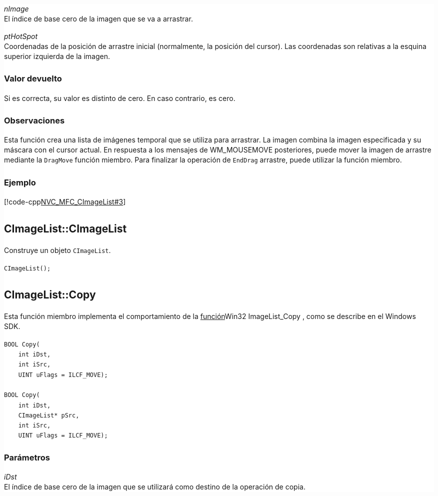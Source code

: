 *nImage*<br/>
El índice de base cero de la imagen que se va a arrastrar.

*ptHotSpot*<br/>
Coordenadas de la posición de arrastre inicial (normalmente, la posición del cursor). Las coordenadas son relativas a la esquina superior izquierda de la imagen.

### <a name="return-value"></a>Valor devuelto

Si es correcta, su valor es distinto de cero. En caso contrario, es cero.

### <a name="remarks"></a>Observaciones

Esta función crea una lista de imágenes temporal que se utiliza para arrastrar. La imagen combina la imagen especificada y su máscara con el cursor actual. En respuesta a los mensajes de WM_MOUSEMOVE posteriores, puede mover la imagen de arrastre mediante la `DragMove` función miembro. Para finalizar la operación de `EndDrag` arrastre, puede utilizar la función miembro.

### <a name="example"></a>Ejemplo

[!code-cpp[NVC_MFC_CImageList#3](../../mfc/reference/codesnippet/cpp/cimagelist-class_3.cpp)]

## <a name="cimagelistcimagelist"></a><a name="cimagelist"></a>CImageList::CImageList

Construye un objeto `CImageList`.

```
CImageList();
```

## <a name="cimagelistcopy"></a><a name="copy"></a>CImageList::Copy

Esta función miembro implementa el comportamiento de la [función](/windows/win32/api/commctrl/nf-commctrl-imagelist_copy)Win32 ImageList_Copy , como se describe en el Windows SDK.

```
BOOL Copy(
    int iDst,
    int iSrc,
    UINT uFlags = ILCF_MOVE);

BOOL Copy(
    int iDst,
    CImageList* pSrc,
    int iSrc,
    UINT uFlags = ILCF_MOVE);
```

### <a name="parameters"></a>Parámetros

*iDst*<br/>
El índice de base cero de la imagen que se utilizará como destino de la operación de copia.
